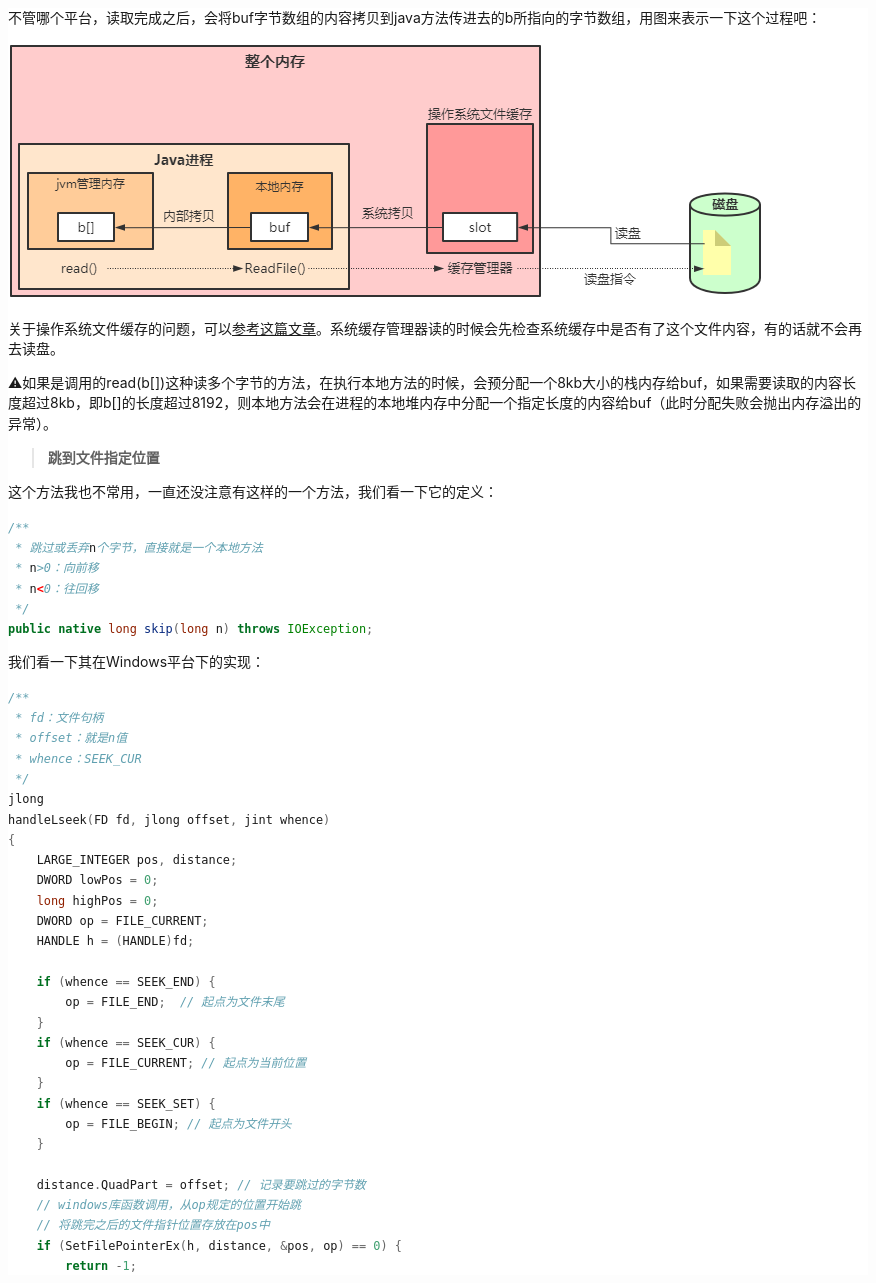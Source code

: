 不管哪个平台，读取完成之后，会将buf字节数组的内容拷贝到java方法传进去的b所指向的字节数组，用图来表示一下这个过程吧：

![image-20200710160134177](.\images\image-20200710160134177.png)

关于操作系统文件缓存的问题，可以[参考这篇文章](.\windows中的文件缓存.md)。系统缓存管理器读的时候会先检查系统缓存中是否有了这个文件内容，有的话就不会再去读盘。

:warning:如果是调用的read(b[])这种读多个字节的方法，在执行本地方法的时候，会预分配一个8kb大小的栈内存给buf，如果需要读取的内容长度超过8kb，即b[]的长度超过8192，则本地方法会在进程的本地堆内存中分配一个指定长度的内容给buf（此时分配失败会抛出内存溢出的异常）。

> **跳到文件指定位置**

这个方法我也不常用，一直还没注意有这样的一个方法，我们看一下它的定义：

```java
/**
 * 跳过或丢弃n个字节，直接就是一个本地方法
 * n>0：向前移
 * n<0：往回移
 */
public native long skip(long n) throws IOException;
```

我们看一下其在Windows平台下的实现：

```c
/**
 * fd：文件句柄
 * offset：就是n值
 * whence：SEEK_CUR
 */
jlong
handleLseek(FD fd, jlong offset, jint whence)
{
    LARGE_INTEGER pos, distance;
    DWORD lowPos = 0;
    long highPos = 0;
    DWORD op = FILE_CURRENT;
    HANDLE h = (HANDLE)fd;

    if (whence == SEEK_END) {
        op = FILE_END; 	// 起点为文件末尾
    }
    if (whence == SEEK_CUR) {
        op = FILE_CURRENT; // 起点为当前位置
    }
    if (whence == SEEK_SET) {
        op = FILE_BEGIN; // 起点为文件开头
    }

    distance.QuadPart = offset; // 记录要跳过的字节数
    // windows库函数调用，从op规定的位置开始跳
    // 将跳完之后的文件指针位置存放在pos中
    if (SetFilePointerEx(h, distance, &pos, op) == 0) {
        return -1;
```